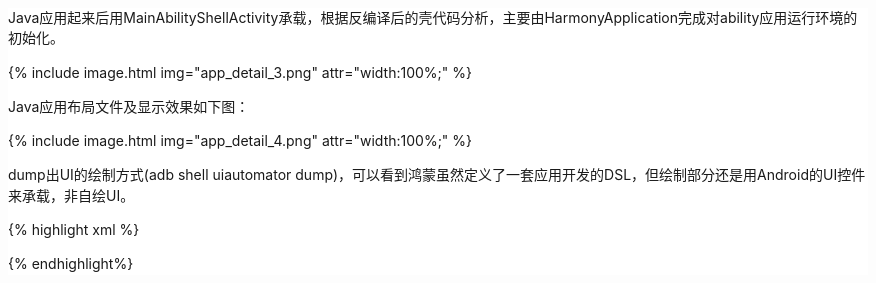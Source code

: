 Java应用起来后用MainAbilityShellActivity承载，根据反编译后的壳代码分析，主要由HarmonyApplication完成对ability应用运行环境的初始化。

{% include image.html img="app_detail_3.png" attr="width:100%;" %}

Java应用布局文件及显示效果如下图：

{% include image.html img="app_detail_4.png" attr="width:100%;" %}

dump出UI的绘制方式(adb shell uiautomator dump)，可以看到鸿蒙虽然定义了一套应用开发的DSL，但绘制部分还是用Android的UI控件来承载，非自绘UI。

{% highlight xml %}
<?xml version='1.0' encoding='UTF-8' standalone='yes' ?>
<hierarchy rotation="0">
 <node index="0" text="" resource-id="" class="android.widget.FrameLayout" package="com.michalliu.myapplication" content-desc="" checkable="false" checked="false" clickable="false" enabled="true" focusable="false" focused="false" scrollable="false" long-clickable="false" password="false" selected="false" bounds="[0,0][1176,2328]">
 <node index="0" text="" resource-id="android:id/decor_content_parent" class="android.view.ViewGroup" package="com.michalliu.myapplication" content-desc="" checkable="false" checked="false" clickable="false" enabled="true" focusable="false" focused="false" scrollable="false" long-clickable="false" password="false" selected="false" bounds="[0,0][1176,2328]">
 <node index="0" text="" resource-id="android:id/action_bar_container" class="android.widget.FrameLayout" package="com.michalliu.myapplication" content-desc="" checkable="false" checked="false" clickable="false" enabled="true" focusable="false" focused="false" scrollable="false" long-clickable="false" password="false" selected="false" bounds="[0,72][1176,240]">
 <node index="0" text="" resource-id="android:id/action_bar" class="android.view.ViewGroup" package="com.michalliu.myapplication" content-desc="" checkable="false" checked="false" clickable="false" enabled="true" focusable="false" focused="false" scrollable="false" long-clickable="false" password="false" selected="false" bounds="[0,72][1176,240]">
 <node index="0" text="entry_MainAbility" resource-id="" class="android.widget.TextView" package="com.michalliu.myapplication" content-desc="" checkable="false" checked="false" clickable="false" enabled="true" focusable="false" focused="false" scrollable="false" long-clickable="false" password="false" selected="false" bounds="[48,115][528,196]" /></node>
 </node>
 <node index="1" text="" resource-id="android:id/content" class="android.widget.FrameLayout" package="com.michalliu.myapplication" content-desc="" checkable="false" checked="false" clickable="false" enabled="true" focusable="false" focused="false" scrollable="false" long-clickable="false" password="false" selected="false" bounds="[0,240][1176,2328]">
 <node index="0" text="" resource-id="" class="android.view.ViewGroup" package="com.michalliu.myapplication" content-desc="" checkable="false" checked="false" clickable="false" enabled="true" focusable="false" focused="false" scrollable="false" long-clickable="false" password="false" selected="false" bounds="[0,240][1176,2328]">
 <node index="0" text="你好，世界" resource-id="" class="android.widget.TextView" package="com.michalliu.myapplication" content-desc="" checkable="false" checked="false" clickable="false" enabled="true" focusable="false" focused="false" scrollable="false" long-clickable="false" password="false" selected="false" bounds="[288,1160][888,1320]" />
 <node index="1" text="javaApp" resource-id="" class="android.widget.TextView" package="com.michalliu.myapplication" content-desc="" checkable="false" checked="false" clickable="false" enabled="true" focusable="false" focused="false" scrollable="false" long-clickable="false" password="false" selected="false" bounds="[366,1320][809,1480]" /></node>
 </node>
 </node>
 <node index="1" text="" resource-id="android:id/statusBarBackground" class="android.view.View" package="com.michalliu.myapplication" content-desc="" checkable="false" checked="false" clickable="false" enabled="true" focusable="false" focused="false" scrollable="false" long-clickable="false" password="false" selected="false" bounds="[0,0][1176,72]" /></node>
</hierarchy>
{% endhighlight%}
